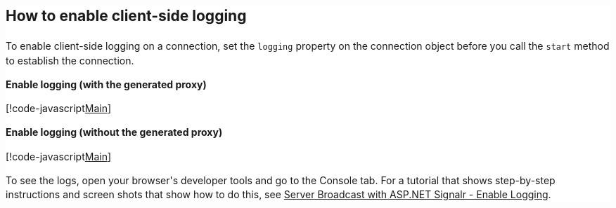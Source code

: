## How to enable client-side logging

To enable client-side logging on a connection, set the `logging` property on the connection object before you call the `start` method to establish the connection.

**Enable logging (with the generated proxy)**

[!code-javascript[Main](signalr-1x-hubs-api-guide-javascript-client/samples/sample55.js?highlight=1)]

**Enable logging (without the generated proxy)**

[!code-javascript[Main](signalr-1x-hubs-api-guide-javascript-client/samples/sample56.js?highlight=2)]

To see the logs, open your browser's developer tools and go to the Console tab. For a tutorial that shows step-by-step instructions and screen shots that show how to do this, see [Server Broadcast with ASP.NET Signalr - Enable Logging](index.md).
